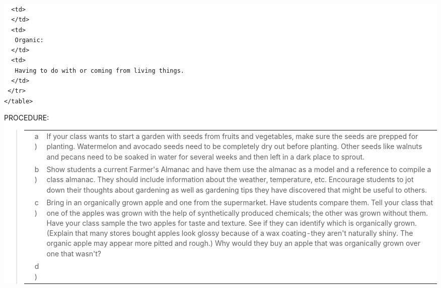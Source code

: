       <td>
      </td>
      <td>
       Organic:
      </td>
      <td>
       Having to do with or coming from living things.
      </td>
     </tr>
    </table>
   </dt>
  </dl>
 </blockquote>
 PROCEDURE:
<blockquote>
  <dl>
   <table border="0">
    <tr>
     <td>
     </td>
     <td>
      a)
     </td>
     <td>
      If your class wants to start a garden with seeds from fruits and vegetables, make sure the seeds are prepped for planting.  Watermelon and avocado seeds need to be completely dry out before planting.  Other seeds like walnuts and pecans need to be soaked in water for several weeks and then left in a dark place to sprout.
     </td>
    </tr>
    <tr>
     <td>
     </td>
     <td>
      b)
     </td>
     <td>
      Show students a current Farmer's Almanac and have them use the almanac as a model and a reference to compile a class almanac.  They should include information about the weather, temperature, etc.  Encourage students to jot down their thoughts about gardening as well as gardening tips they have discovered that might be useful to others.
     </td>
    </tr>
    <tr>
     <td>
     </td>
     <td>
      c)
     </td>
     <td>
      Bring in an organically grown apple and one from the supermarket.  Have students compare them.  Tell your class that one of the apples was grown with the help of synthetically produced chemicals; the other was grown without them.  Have your class sample the two apples for taste and texture.  See if they can identify which is organically grown.  (Explain that many stores bought apples look glossy because of a wax coating-they aren't naturally shiny.  The organic apple may appear more pitted and rough.)  Why would they buy an apple that was organically grown over one that wasn't?
     </td>
    </tr>
    <tr>
     <td>
     </td>
     <td>
      d)
     </td>